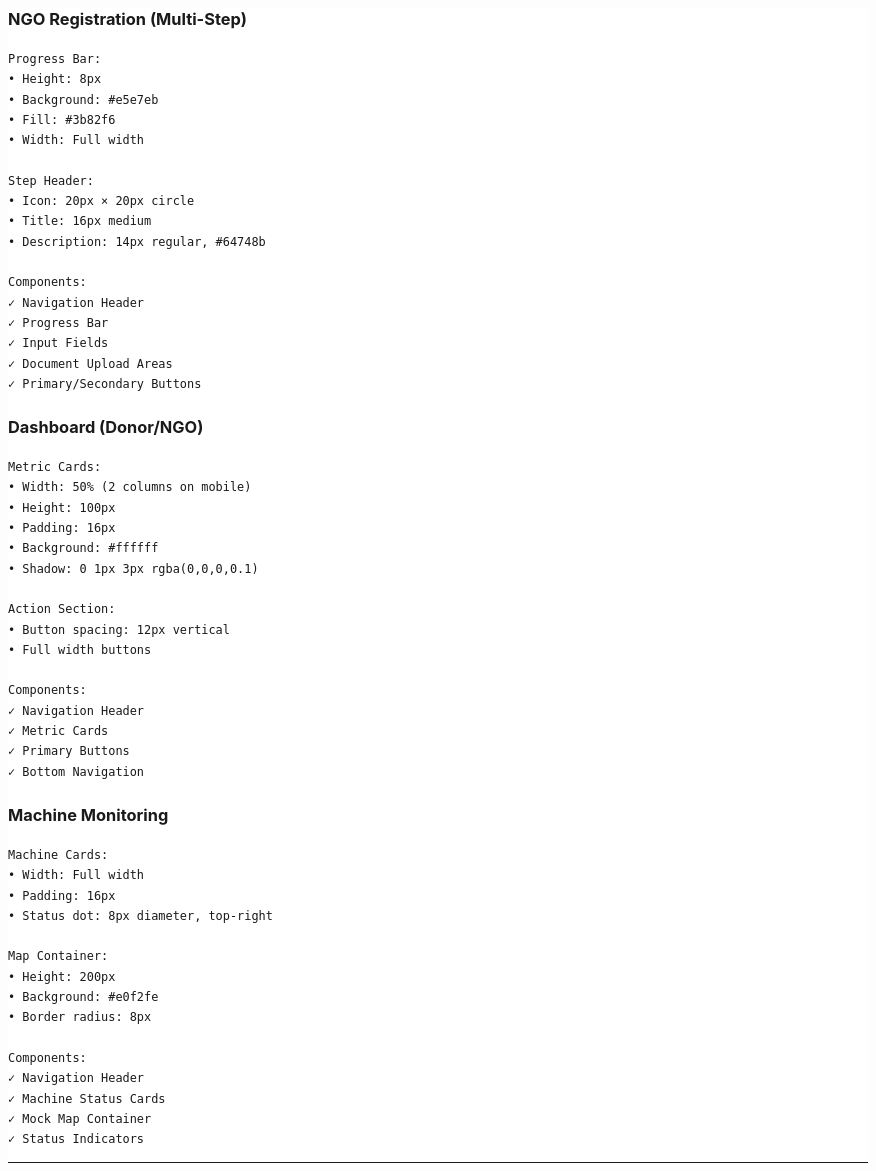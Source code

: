### NGO Registration (Multi-Step)
```
Progress Bar:
• Height: 8px
• Background: #e5e7eb
• Fill: #3b82f6
• Width: Full width

Step Header:
• Icon: 20px × 20px circle
• Title: 16px medium
• Description: 14px regular, #64748b

Components:
✓ Navigation Header
✓ Progress Bar
✓ Input Fields
✓ Document Upload Areas
✓ Primary/Secondary Buttons
```

### Dashboard (Donor/NGO)
```
Metric Cards:
• Width: 50% (2 columns on mobile)
• Height: 100px
• Padding: 16px
• Background: #ffffff
• Shadow: 0 1px 3px rgba(0,0,0,0.1)

Action Section:
• Button spacing: 12px vertical
• Full width buttons

Components:
✓ Navigation Header
✓ Metric Cards
✓ Primary Buttons
✓ Bottom Navigation
```

### Machine Monitoring
```
Machine Cards:
• Width: Full width
• Padding: 16px
• Status dot: 8px diameter, top-right

Map Container:
• Height: 200px
• Background: #e0f2fe
• Border radius: 8px

Components:
✓ Navigation Header
✓ Machine Status Cards
✓ Mock Map Container
✓ Status Indicators
```

---